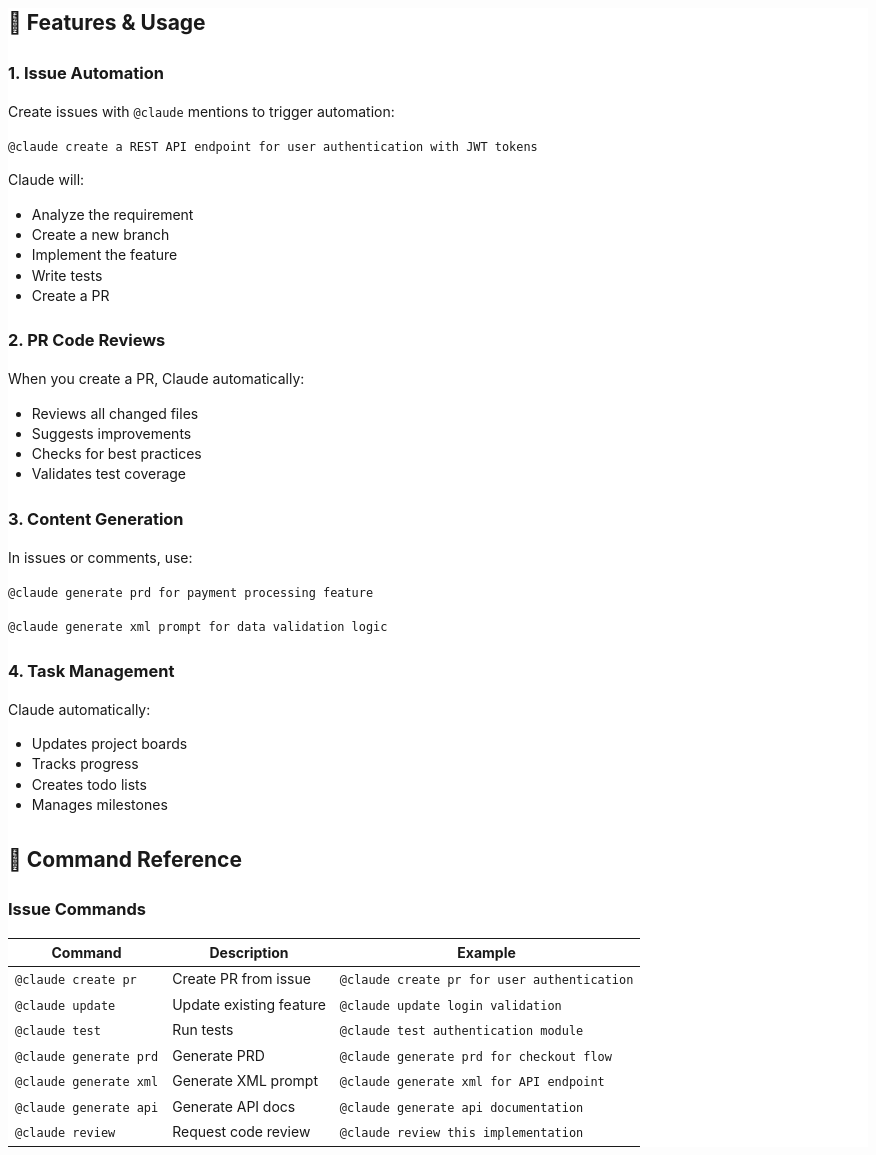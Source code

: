 ## 🎯 Features & Usage

### 1. Issue Automation

Create issues with `@claude` mentions to trigger automation:

```markdown
@claude create a REST API endpoint for user authentication with JWT tokens
```

Claude will:
- Analyze the requirement
- Create a new branch
- Implement the feature
- Write tests
- Create a PR

### 2. PR Code Reviews

When you create a PR, Claude automatically:
- Reviews all changed files
- Suggests improvements
- Checks for best practices
- Validates test coverage

### 3. Content Generation

In issues or comments, use:

```markdown
@claude generate prd for payment processing feature
```

```markdown
@claude generate xml prompt for data validation logic
```

### 4. Task Management

Claude automatically:
- Updates project boards
- Tracks progress
- Creates todo lists
- Manages milestones

## 📝 Command Reference

### Issue Commands

| Command | Description | Example |
|---------|-------------|---------|
| `@claude create pr` | Create PR from issue | `@claude create pr for user authentication` |
| `@claude update` | Update existing feature | `@claude update login validation` |
| `@claude test` | Run tests | `@claude test authentication module` |
| `@claude generate prd` | Generate PRD | `@claude generate prd for checkout flow` |
| `@claude generate xml` | Generate XML prompt | `@claude generate xml for API endpoint` |
| `@claude generate api` | Generate API docs | `@claude generate api documentation` |
| `@claude review` | Request code review | `@claude review this implementation` |
